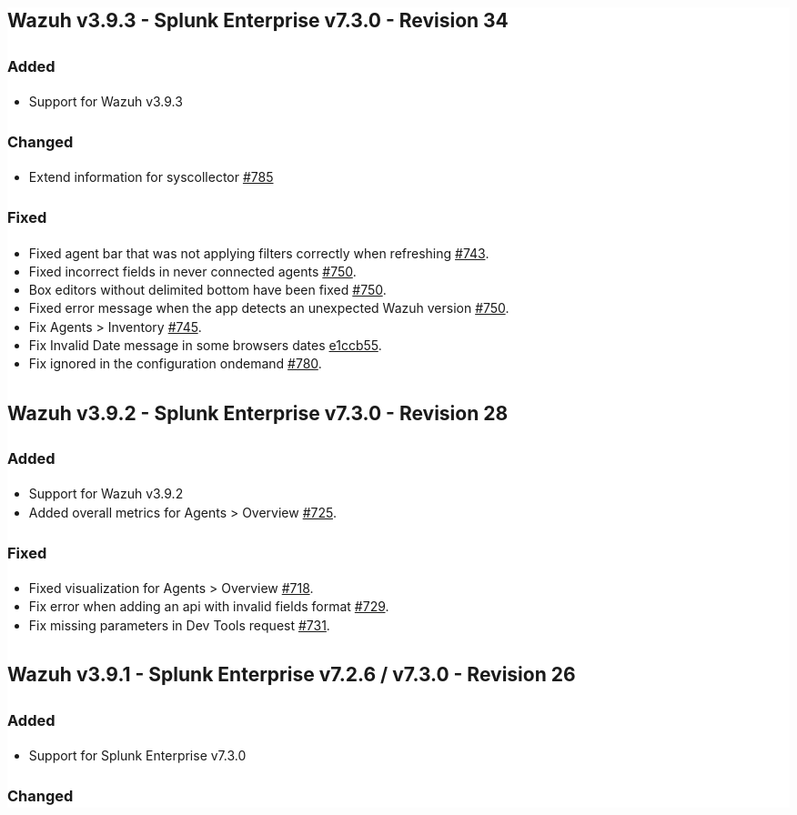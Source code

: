 ## Wazuh v3.9.3 - Splunk Enterprise v7.3.0 - Revision 34

### Added

- Support for Wazuh v3.9.3

### Changed

 - Extend information for syscollector [#785](https://github.com/wazuh/wazuh-splunk/issues/785)

### Fixed

- Fixed agent bar that was not applying filters correctly when refreshing [#743](https://github.com/wazuh/wazuh-splunk/pull/743).
- Fixed incorrect fields in never connected agents [#750](https://github.com/wazuh/wazuh-splunk/pull/750).
- Box editors without delimited bottom have been fixed [#750](https://github.com/wazuh/wazuh-splunk/pull/750).
- Fixed error message when the app detects an unexpected Wazuh version [#750](https://github.com/wazuh/wazuh-splunk/pull/750).
- Fix Agents > Inventory [#745](https://github.com/wazuh/wazuh-splunk/pull/745).
- Fix Invalid Date message in some browsers dates [e1ccb55](https://github.com/wazuh/wazuh-splunk/commit/e1ccb556c75a807947e3987fbe7a38a0f14ae699).
- Fix ignored in the configuration ondemand [#780](https://github.com/wazuh/wazuh-splunk/pull/780).

## Wazuh v3.9.2 - Splunk Enterprise v7.3.0 - Revision 28

### Added

- Support for Wazuh v3.9.2
- Added overall metrics for Agents > Overview [#725](https://github.com/wazuh/wazuh-splunk/pull/725).

### Fixed

- Fixed visualization for Agents > Overview [#718](https://github.com/wazuh/wazuh-splunk/pull/718).
- Fix error when adding an api with invalid fields format [#729](https://github.com/wazuh/wazuh-splunk/pull/729).
- Fix missing parameters in Dev Tools request [#731](https://github.com/wazuh/wazuh-splunk/pull/731).

## Wazuh v3.9.1 - Splunk Enterprise v7.2.6 / v7.3.0 - Revision 26

### Added

- Support for Splunk Enterprise v7.3.0

### Changed
